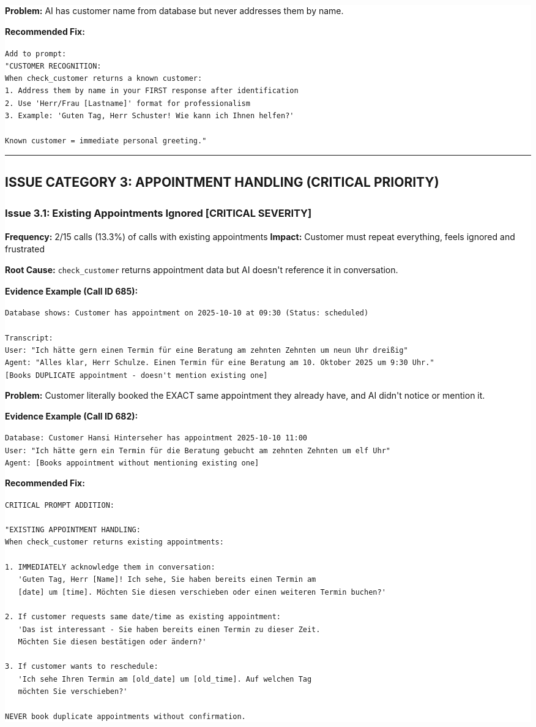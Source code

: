 **Problem:** AI has customer name from database but never addresses them by name.

**Recommended Fix:**
```
Add to prompt:
"CUSTOMER RECOGNITION:
When check_customer returns a known customer:
1. Address them by name in your FIRST response after identification
2. Use 'Herr/Frau [Lastname]' format for professionalism
3. Example: 'Guten Tag, Herr Schuster! Wie kann ich Ihnen helfen?'

Known customer = immediate personal greeting."
```

---

## ISSUE CATEGORY 3: APPOINTMENT HANDLING (CRITICAL PRIORITY)

### Issue 3.1: Existing Appointments Ignored [CRITICAL SEVERITY]
**Frequency:** 2/15 calls (13.3%) of calls with existing appointments
**Impact:** Customer must repeat everything, feels ignored and frustrated

**Root Cause:** `check_customer` returns appointment data but AI doesn't reference it in conversation.

**Evidence Example (Call ID 685):**
```
Database shows: Customer has appointment on 2025-10-10 at 09:30 (Status: scheduled)

Transcript:
User: "Ich hätte gern einen Termin für eine Beratung am zehnten Zehnten um neun Uhr dreißig"
Agent: "Alles klar, Herr Schulze. Einen Termin für eine Beratung am 10. Oktober 2025 um 9:30 Uhr."
[Books DUPLICATE appointment - doesn't mention existing one]
```

**Problem:** Customer literally booked the EXACT same appointment they already have, and AI didn't notice or mention it.

**Evidence Example (Call ID 682):**
```
Database: Customer Hansi Hinterseher has appointment 2025-10-10 11:00
User: "Ich hätte gern ein Termin für die Beratung gebucht am zehnten Zehnten um elf Uhr"
Agent: [Books appointment without mentioning existing one]
```

**Recommended Fix:**
```
CRITICAL PROMPT ADDITION:

"EXISTING APPOINTMENT HANDLING:
When check_customer returns existing appointments:

1. IMMEDIATELY acknowledge them in conversation:
   'Guten Tag, Herr [Name]! Ich sehe, Sie haben bereits einen Termin am
   [date] um [time]. Möchten Sie diesen verschieben oder einen weiteren Termin buchen?'

2. If customer requests same date/time as existing appointment:
   'Das ist interessant - Sie haben bereits einen Termin zu dieser Zeit.
   Möchten Sie diesen bestätigen oder ändern?'

3. If customer wants to reschedule:
   'Ich sehe Ihren Termin am [old_date] um [old_time]. Auf welchen Tag
   möchten Sie verschieben?'

NEVER book duplicate appointments without confirmation.
```